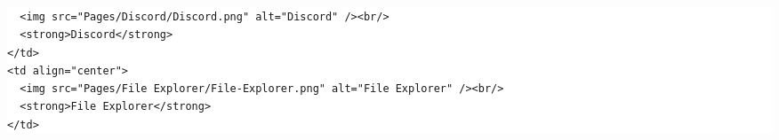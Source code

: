       <img src="Pages/Discord/Discord.png" alt="Discord" /><br/>
      <strong>Discord</strong>
    </td>
    <td align="center">
      <img src="Pages/File Explorer/File-Explorer.png" alt="File Explorer" /><br/>
      <strong>File Explorer</strong>
    </td>
  </tr>
  <tr>
    <td align="center">